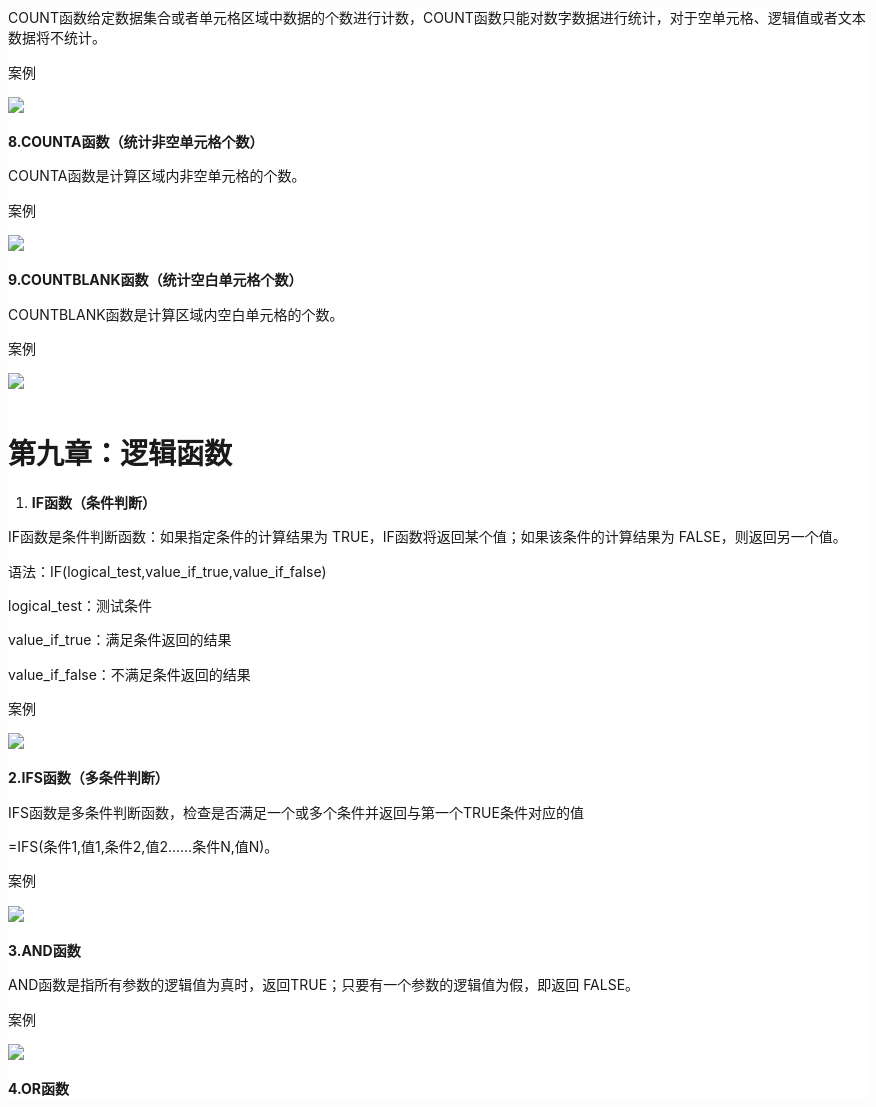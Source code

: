 COUNT函数给定数据集合或者单元格区域中数据的个数进行计数，COUNT函数只能对数字数据进行统计，对于空单元格、逻辑值或者文本数据将不统计。

案例

![](https://pic1.zhimg.com/v2-68a6a1c83a3e9d992e724e694a067448_720w.jpg?source=d16d100b)

**8.COUNTA函数（统计非空单元格个数）**

COUNTA函数是计算区域内非空单元格的个数。

案例

![](https://pic1.zhimg.com/v2-a37293768ff27129686c3f83bdf6dd17_720w.jpg?source=d16d100b)

**9.COUNTBLANK函数（统计空白单元格个数）**

COUNTBLANK函数是计算区域内空白单元格的个数。

案例

![](https://pica.zhimg.com/v2-9d427ca0e023bb21dbd4e89322bc8380_720w.jpg?source=d16d100b)

# 第九章：逻辑函数

1. **IF函数（条件判断）**

IF函数是条件判断函数：如果指定条件的计算结果为 TRUE，IF函数将返回某个值；如果该条件的计算结果为 FALSE，则返回另一个值。

语法：IF(logical_test,value_if_true,value_if_false)

logical_test：测试条件

value_if_true：满足条件返回的结果

value_if_false：不满足条件返回的结果

案例

![](https://pic1.zhimg.com/v2-b4648e00a6d784fcd8e14a535a5b20d4_720w.jpg?source=d16d100b)

**2.IFS函数（多条件判断）**

IFS函数是多条件判断函数，检查是否满足一个或多个条件并返回与第一个TRUE条件对应的值

=IFS(条件1,值1,条件2,值2……条件N,值N)。

案例

![](https://picx.zhimg.com/v2-cd49101dc8c521733cf26d9dd7a857c5_720w.jpg?source=d16d100b)

**3.AND函数**

AND函数是指所有参数的逻辑值为真时，返回TRUE；只要有一个参数的逻辑值为假，即返回 FALSE。

案例

![](https://pic1.zhimg.com/v2-02afaf232abb743960e77ba4c18d73ac_720w.jpg?source=d16d100b)

**4.OR函数**

